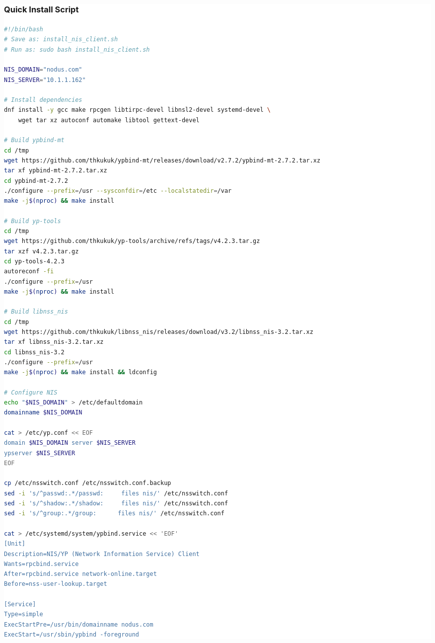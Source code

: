 ### Quick Install Script
```bash
#!/bin/bash
# Save as: install_nis_client.sh
# Run as: sudo bash install_nis_client.sh

NIS_DOMAIN="nodus.com"
NIS_SERVER="10.1.1.162"

# Install dependencies
dnf install -y gcc make rpcgen libtirpc-devel libnsl2-devel systemd-devel \
    wget tar xz autoconf automake libtool gettext-devel

# Build ypbind-mt
cd /tmp
wget https://github.com/thkukuk/ypbind-mt/releases/download/v2.7.2/ypbind-mt-2.7.2.tar.xz
tar xf ypbind-mt-2.7.2.tar.xz
cd ypbind-mt-2.7.2
./configure --prefix=/usr --sysconfdir=/etc --localstatedir=/var
make -j$(nproc) && make install

# Build yp-tools
cd /tmp
wget https://github.com/thkukuk/yp-tools/archive/refs/tags/v4.2.3.tar.gz
tar xzf v4.2.3.tar.gz
cd yp-tools-4.2.3
autoreconf -fi
./configure --prefix=/usr
make -j$(nproc) && make install

# Build libnss_nis
cd /tmp
wget https://github.com/thkukuk/libnss_nis/releases/download/v3.2/libnss_nis-3.2.tar.xz
tar xf libnss_nis-3.2.tar.xz
cd libnss_nis-3.2
./configure --prefix=/usr
make -j$(nproc) && make install && ldconfig

# Configure NIS
echo "$NIS_DOMAIN" > /etc/defaultdomain
domainname $NIS_DOMAIN

cat > /etc/yp.conf << EOF
domain $NIS_DOMAIN server $NIS_SERVER
ypserver $NIS_SERVER
EOF

cp /etc/nsswitch.conf /etc/nsswitch.conf.backup
sed -i 's/^passwd:.*/passwd:     files nis/' /etc/nsswitch.conf
sed -i 's/^shadow:.*/shadow:     files nis/' /etc/nsswitch.conf  
sed -i 's/^group:.*/group:      files nis/' /etc/nsswitch.conf

cat > /etc/systemd/system/ypbind.service << 'EOF'
[Unit]
Description=NIS/YP (Network Information Service) Client
Wants=rpcbind.service
After=rpcbind.service network-online.target
Before=nss-user-lookup.target

[Service]
Type=simple
ExecStartPre=/usr/bin/domainname nodus.com
ExecStart=/usr/sbin/ypbind -foreground
```